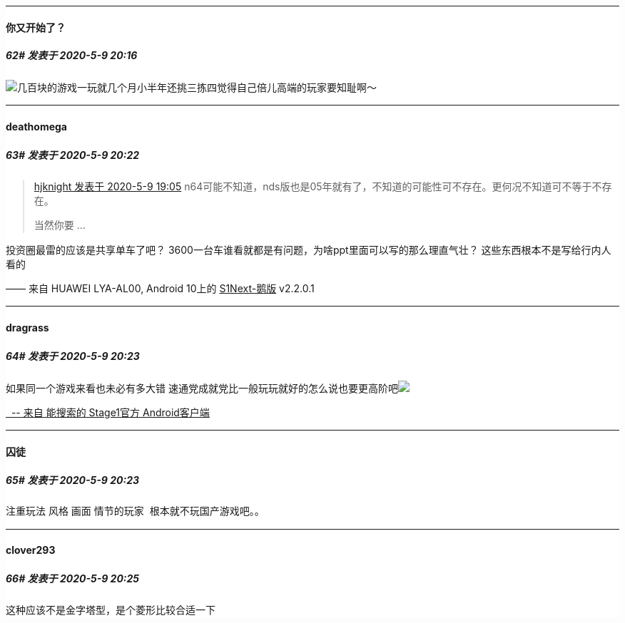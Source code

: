 
-----

####  你又开始了？  
##### 62#       发表于 2020-5-9 20:16


<img src="https://static.saraba1st.com/image/smiley/face2017/053.png" referrerpolicy="no-referrer">几百块的游戏一玩就几个月小半年还挑三拣四觉得自己倍儿高端的玩家要知耻啊～


-----

####  deathomega  
##### 63#       发表于 2020-5-9 20:22


<blockquote><a href="httphttps://bbs.saraba1st.com/2b/forum.php?mod=redirect&amp;goto=findpost&amp;pid=47359302&amp;ptid=1933672" target="_blank">hjknight 发表于 2020-5-9 19:05</a>
n64可能不知道，nds版也是05年就有了，不知道的可能性可不存在。更何况不知道可不等于不存在。

当然你要 ...</blockquote>
投资圈最雷的应该是共享单车了吧？
3600一台车谁看就都是有问题，为啥ppt里面可以写的那么理直气壮？
这些东西根本不是写给行内人看的

—— 来自 HUAWEI LYA-AL00, Android 10上的 [S1Next-鹅版](https://github.com/ykrank/S1-Next/releases) v2.2.0.1


-----

####  dragrass  
##### 64#       发表于 2020-5-9 20:23


如果同一个游戏来看也未必有多大错
速通党成就党比一般玩玩就好的怎么说也要更高阶吧<img src="https://static.saraba1st.com/image/smiley/face2017/037.png" referrerpolicy="no-referrer">

[  -- 来自 能搜索的 Stage1官方 Android客户端](https://www.coolapk.com/apk/140634)


-----

####  囚徒  
##### 65#       发表于 2020-5-9 20:23


注重玩法 风格 画面 情节的玩家  根本就不玩国产游戏吧。。


-----

####  clover293  
##### 66#       发表于 2020-5-9 20:25


这种应该不是金字塔型，是个菱形比较合适一下
